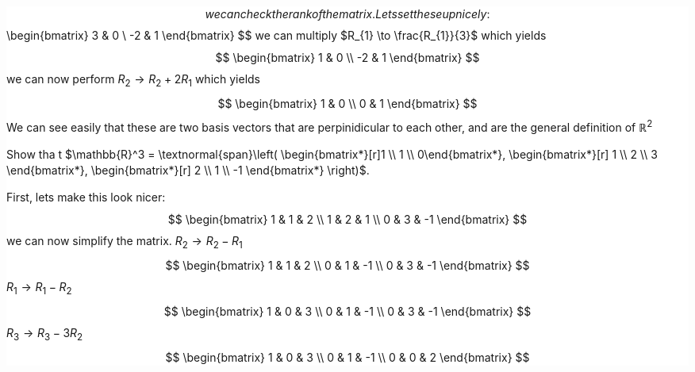 $$
we can check the rank of the matrix. 
Lets set these up nicely:
$$
\begin{bmatrix}
3 & 0 \\
-2  & 1
\end{bmatrix}
$$
we can multiply $R_{1} \to \frac{R_{1}}{3}$ which yields 
$$
\begin{bmatrix}
1 & 0 \\
-2 & 1
\end{bmatrix}
$$
we can now perform $R_{2} \to R_{2}+2R_{1}$
which yields
$$
\begin{bmatrix}
1 & 0 \\
0 & 1
\end{bmatrix}
$$
We can see easily that these are two basis vectors that are perpinidicular to each other, and are the general definition of $\mathbb{R}^2$


Show tha
t $\mathbb{R}^3 = \textnormal{span}\left( \begin{bmatrix*}[r]1 \\ 1 \\ 0\end{bmatrix*}, \begin{bmatrix*}[r] 1 \\ 2 \\ 3 \end{bmatrix*}, \begin{bmatrix*}[r] 2 \\ 1 \\ -1 \end{bmatrix*} \right)$.

First, lets make this look nicer:
$$
\begin{bmatrix}
1 & 1 & 2 \\
1 & 2 & 1 \\
0 & 3 & -1
\end{bmatrix}
$$
we can now simplify the matrix.
$R_{2}\to R_{2}-R_{1}$
$$
\begin{bmatrix}
1 & 1 & 2 \\
0 & 1 & -1 \\
0 & 3 & -1
\end{bmatrix}
$$
$R_{1}\to R_{1}-R_{2}$
$$
\begin{bmatrix}
1 & 0 & 3 \\
0 & 1 & -1 \\
0 & 3 & -1
\end{bmatrix}
$$
$R_{3}\to R_{3}-3R_{2}$
$$
\begin{bmatrix}
1 & 0 & 3 \\
0 & 1 & -1 \\
0 & 0 & 2
\end{bmatrix}
$$